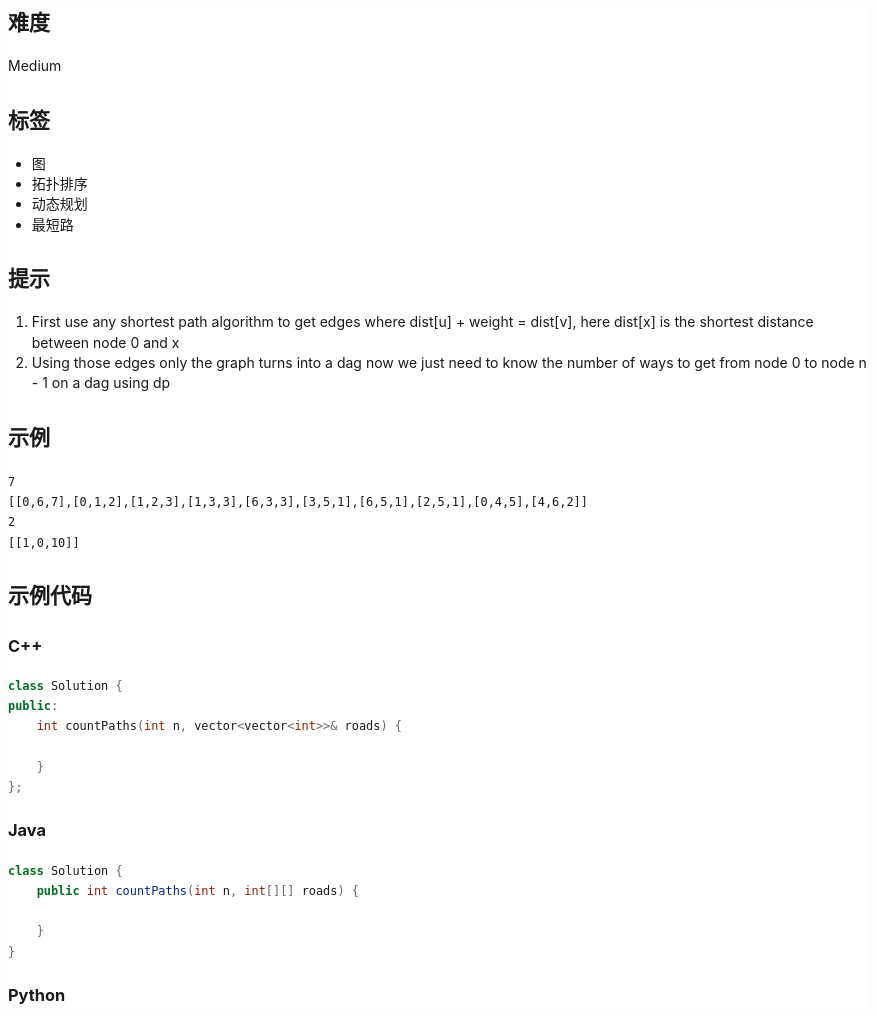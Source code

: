 
## 难度

Medium

## 标签

- 图
- 拓扑排序
- 动态规划
- 最短路

## 提示

1. First use any shortest path algorithm to get edges where dist[u] + weight = dist[v], here dist[x] is the shortest distance between node 0 and x
2. Using those edges only the graph turns into a dag now we just need to know the number of ways to get from node 0 to node n - 1 on a dag using dp

## 示例

```
7
[[0,6,7],[0,1,2],[1,2,3],[1,3,3],[6,3,3],[3,5,1],[6,5,1],[2,5,1],[0,4,5],[4,6,2]]
2
[[1,0,10]]
```

## 示例代码

### C++

```cpp
class Solution {
public:
    int countPaths(int n, vector<vector<int>>& roads) {
        
    }
};
```

### Java

```java
class Solution {
    public int countPaths(int n, int[][] roads) {
        
    }
}
```

### Python
